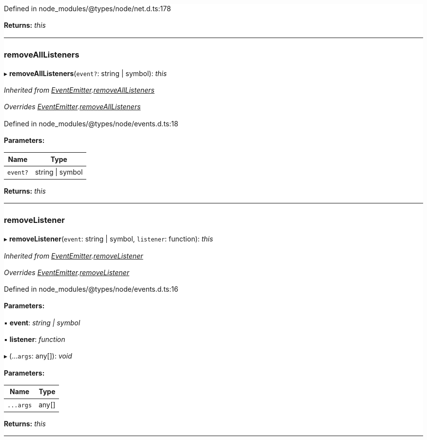 Defined in node_modules/@types/node/net.d.ts:178

**Returns:** *this*

___

###  removeAllListeners

▸ **removeAllListeners**(`event?`: string | symbol): *this*

*Inherited from [EventEmitter](_node_modules__types_node_events_d_._events_.internal.eventemitter.md).[removeAllListeners](_node_modules__types_node_events_d_._events_.internal.eventemitter.md#removealllisteners)*

*Overrides [EventEmitter](_node_modules__types_node_globals_d_.nodejs.eventemitter.md).[removeAllListeners](_node_modules__types_node_globals_d_.nodejs.eventemitter.md#removealllisteners)*

Defined in node_modules/@types/node/events.d.ts:18

**Parameters:**

Name | Type |
------ | ------ |
`event?` | string &#124; symbol |

**Returns:** *this*

___

###  removeListener

▸ **removeListener**(`event`: string | symbol, `listener`: function): *this*

*Inherited from [EventEmitter](_node_modules__types_node_events_d_._events_.internal.eventemitter.md).[removeListener](_node_modules__types_node_events_d_._events_.internal.eventemitter.md#removelistener)*

*Overrides [EventEmitter](_node_modules__types_node_globals_d_.nodejs.eventemitter.md).[removeListener](_node_modules__types_node_globals_d_.nodejs.eventemitter.md#removelistener)*

Defined in node_modules/@types/node/events.d.ts:16

**Parameters:**

▪ **event**: *string | symbol*

▪ **listener**: *function*

▸ (...`args`: any[]): *void*

**Parameters:**

Name | Type |
------ | ------ |
`...args` | any[] |

**Returns:** *this*

___
